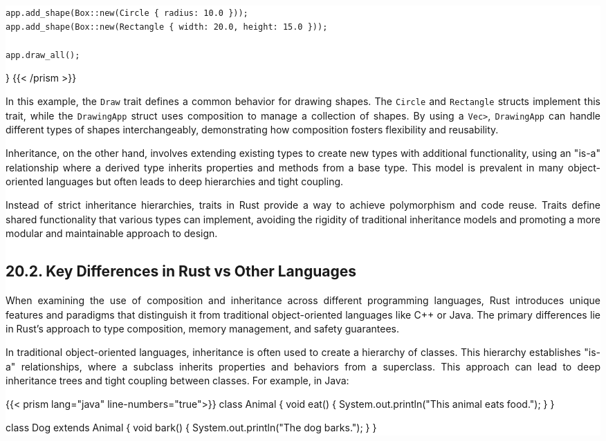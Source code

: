     app.add_shape(Box::new(Circle { radius: 10.0 }));
    app.add_shape(Box::new(Rectangle { width: 20.0, height: 15.0 }));

    app.draw_all();
}
{{< /prism >}}
<p style="text-align: justify;">
In this example, the <code>Draw</code> trait defines a common behavior for drawing shapes. The <code>Circle</code> and <code>Rectangle</code> structs implement this trait, while the <code>DrawingApp</code> struct uses composition to manage a collection of shapes. By using a <code>Vec<Box<dyn Draw>></code>, <code>DrawingApp</code> can handle different types of shapes interchangeably, demonstrating how composition fosters flexibility and reusability.
</p>

<p style="text-align: justify;">
Inheritance, on the other hand, involves extending existing types to create new types with additional functionality, using an "is-a" relationship where a derived type inherits properties and methods from a base type. This model is prevalent in many object-oriented languages but often leads to deep hierarchies and tight coupling.
</p>

<p style="text-align: justify;">
Instead of strict inheritance hierarchies, traits in Rust provide a way to achieve polymorphism and code reuse. Traits define shared functionality that various types can implement, avoiding the rigidity of traditional inheritance models and promoting a more modular and maintainable approach to design.
</p>

## 20.2. Key Differences in Rust vs Other Languages
<p style="text-align: justify;">
When examining the use of composition and inheritance across different programming languages, Rust introduces unique features and paradigms that distinguish it from traditional object-oriented languages like C++ or Java. The primary differences lie in Rust’s approach to type composition, memory management, and safety guarantees.
</p>

<p style="text-align: justify;">
In traditional object-oriented languages, inheritance is often used to create a hierarchy of classes. This hierarchy establishes "is-a" relationships, where a subclass inherits properties and behaviors from a superclass. This approach can lead to deep inheritance trees and tight coupling between classes. For example, in Java:
</p>

{{< prism lang="java" line-numbers="true">}}
class Animal {
    void eat() {
        System.out.println("This animal eats food.");
    }
}

class Dog extends Animal {
    void bark() {
        System.out.println("The dog barks.");
    }
}

